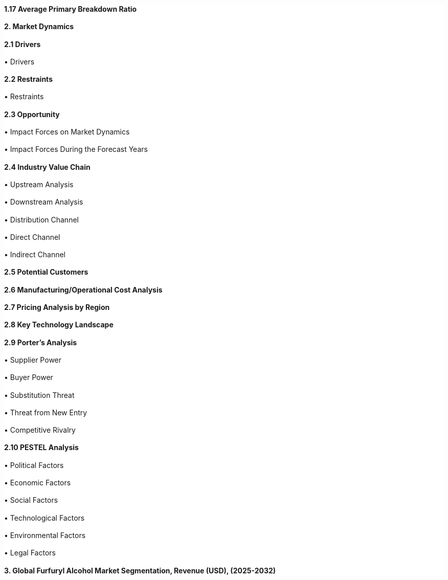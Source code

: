 <strong>1.17 Average Primary Breakdown Ratio</strong>

<strong>2. Market Dynamics</strong>

<strong>2.1 Drivers</strong>

• Drivers

<strong>2.2 Restraints</strong>

• Restraints

<strong>2.3 Opportunity</strong>

• Impact Forces on Market Dynamics

• Impact Forces During the Forecast Years

<strong>2.4 Industry Value Chain</strong>

• Upstream Analysis

• Downstream Analysis

• Distribution Channel

• Direct Channel

• Indirect Channel

<strong>2.5 Potential Customers</strong>

<strong>2.6 Manufacturing/Operational Cost Analysis</strong>

<strong>2.7 Pricing Analysis by Region</strong>

<strong>2.8 Key Technology Landscape</strong>

<strong>2.9 Porter’s Analysis</strong>

• Supplier Power

• Buyer Power

• Substitution Threat

• Threat from New Entry

• Competitive Rivalry

<strong>2.10 PESTEL Analysis</strong>

• Political Factors

• Economic Factors

• Social Factors

• Technological Factors

• Environmental Factors

• Legal Factors

<strong>3. Global Furfuryl Alcohol Market Segmentation, Revenue (USD), (2025-2032)</strong>
